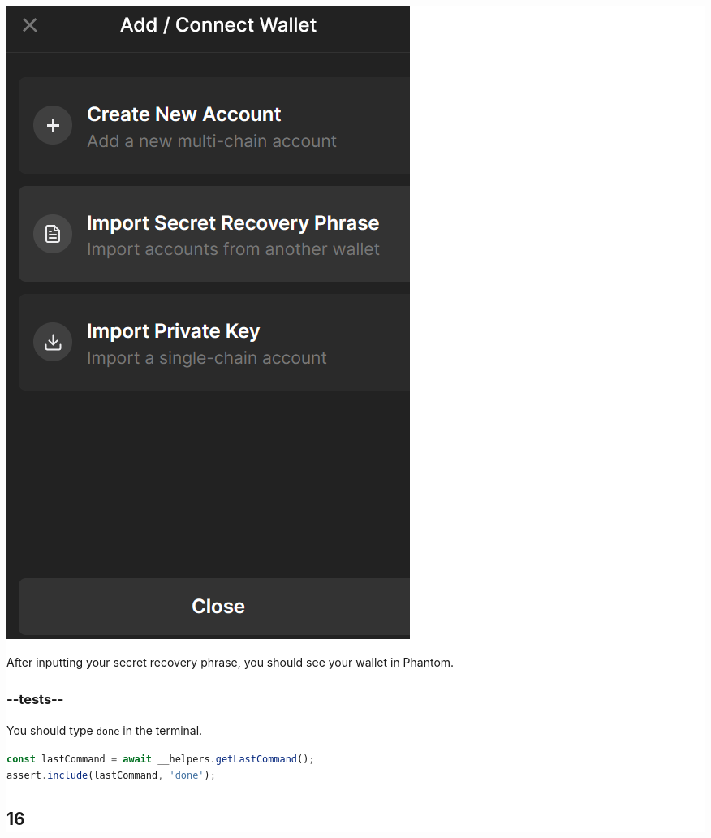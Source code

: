 ![use your secret recovery phrase](../../images/devnet/image-1.png)

After inputting your secret recovery phrase, you should see your wallet in Phantom.

### --tests--

You should type `done` in the terminal.

```js
const lastCommand = await __helpers.getLastCommand();
assert.include(lastCommand, 'done');
```

## 16
